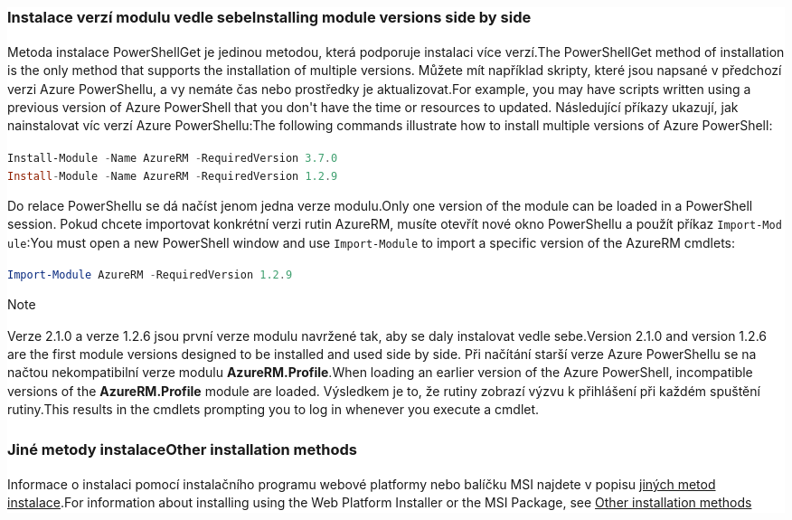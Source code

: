 ### <a name="installing-module-versions-side-by-side"></a><span data-ttu-id="19021-159">Instalace verzí modulu vedle sebe</span><span class="sxs-lookup"><span data-stu-id="19021-159">Installing module versions side by side</span></span>

<span data-ttu-id="19021-160">Metoda instalace PowerShellGet je jedinou metodou, která podporuje instalaci více verzí.</span><span class="sxs-lookup"><span data-stu-id="19021-160">The PowerShellGet method of installation is the only method that supports the installation of multiple versions.</span></span> <span data-ttu-id="19021-161">Můžete mít například skripty, které jsou napsané v předchozí verzi Azure PowerShellu, a vy nemáte čas nebo prostředky je aktualizovat.</span><span class="sxs-lookup"><span data-stu-id="19021-161">For example, you may have scripts written using a previous version of Azure PowerShell that you don't have the time or resources to updated.</span></span> <span data-ttu-id="19021-162">Následující příkazy ukazují, jak nainstalovat víc verzí Azure PowerShellu:</span><span class="sxs-lookup"><span data-stu-id="19021-162">The following commands illustrate how to install multiple versions of Azure PowerShell:</span></span>

```powershell
Install-Module -Name AzureRM -RequiredVersion 3.7.0
Install-Module -Name AzureRM -RequiredVersion 1.2.9
```

<span data-ttu-id="19021-163">Do relace PowerShellu se dá načíst jenom jedna verze modulu.</span><span class="sxs-lookup"><span data-stu-id="19021-163">Only one version of the module can be loaded in a PowerShell session.</span></span> <span data-ttu-id="19021-164">Pokud chcete importovat konkrétní verzi rutin AzureRM, musíte otevřít nové okno PowerShellu a použít příkaz `Import-Module`:</span><span class="sxs-lookup"><span data-stu-id="19021-164">You must open a new PowerShell window and use `Import-Module` to import a specific version of the AzureRM cmdlets:</span></span>

```powershell
Import-Module AzureRM -RequiredVersion 1.2.9
```

> [!NOTE]
> <span data-ttu-id="19021-165">Verze 2.1.0 a verze 1.2.6 jsou první verze modulu navržené tak, aby se daly instalovat vedle sebe.</span><span class="sxs-lookup"><span data-stu-id="19021-165">Version 2.1.0 and version 1.2.6 are the first module versions designed to be installed and used side by side.</span></span> <span data-ttu-id="19021-166">Při načítání starší verze Azure PowerShellu se na načtou nekompatibilní verze modulu **AzureRM.Profile**.</span><span class="sxs-lookup"><span data-stu-id="19021-166">When loading an earlier version of the Azure PowerShell, incompatible versions of the **AzureRM.Profile** module are loaded.</span></span> <span data-ttu-id="19021-167">Výsledkem je to, že rutiny zobrazí výzvu k přihlášení při každém spuštění rutiny.</span><span class="sxs-lookup"><span data-stu-id="19021-167">This results in the cmdlets prompting you to log in whenever you execute a cmdlet.</span></span>

### <a name="other-installation-methods"></a><span data-ttu-id="19021-168">Jiné metody instalace</span><span class="sxs-lookup"><span data-stu-id="19021-168">Other installation methods</span></span>

<span data-ttu-id="19021-169">Informace o instalaci pomocí instalačního programu webové platformy nebo balíčku MSI najdete v popisu [jiných metod instalace](other-install.md).</span><span class="sxs-lookup"><span data-stu-id="19021-169">For information about installing using the Web Platform Installer or the MSI Package, see [Other installation methods](other-install.md)</span></span>
